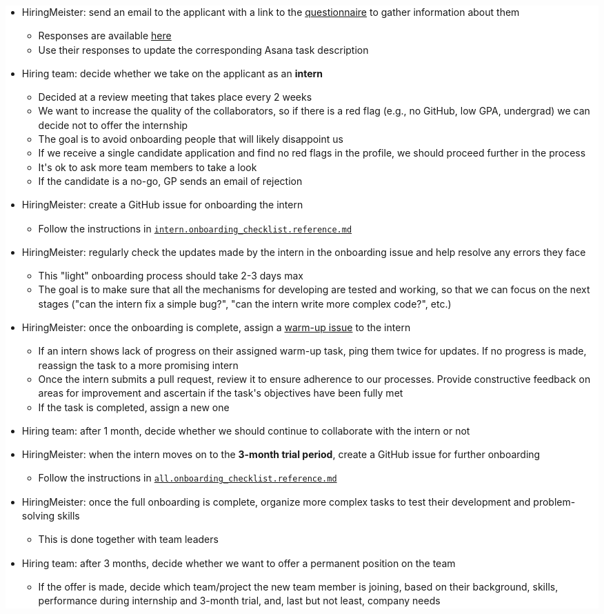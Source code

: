 - HiringMeister: send an email to the applicant with a link to the
  [questionnaire](https://docs.google.com/forms/d/e/1FAIpQLScWAavYiYj1IfWGP1QEv2jqjKvQKnFjseryhzmIIHZKnZ4HkA/viewform)
  to gather information about them
  - Responses are available
    [here](https://docs.google.com/forms/d/1NUsjbTyXBoITQZ6z8nqmTydFPcWl0kWEQZJZzzYXUeM/edit#responses)
  - Use their responses to update the corresponding Asana task description

- Hiring team: decide whether we take on the applicant as an **intern**
  - Decided at a review meeting that takes place every 2 weeks
  - We want to increase the quality of the collaborators, so if there is a red
    flag (e.g., no GitHub, low GPA, undergrad) we can decide not to offer the
    internship
  - The goal is to avoid onboarding people that will likely disappoint us
  - If we receive a single candidate application and find no red flags in the
    profile, we should proceed further in the process
  - It's ok to ask more team members to take a look
  - If the candidate is a no-go, GP sends an email of rejection

- HiringMeister: create a GitHub issue for onboarding the intern
  - Follow the instructions in
    [`intern.onboarding_checklist.reference.md`](/docs/onboarding/intern.onboarding_checklist.reference.md)

- HiringMeister: regularly check the updates made by the intern in the
  onboarding issue and help resolve any errors they face
  - This "light" onboarding process should take 2-3 days max
  - The goal is to make sure that all the mechanisms for developing are tested
    and working, so that we can focus on the next stages ("can the intern fix a
    simple bug?", "can the intern write more complex code?", etc.)

- HiringMeister: once the onboarding is complete, assign a
  [warm-up issue](#warm-up-tasks) to the intern
  - If an intern shows lack of progress on their assigned warm-up task, ping
    them twice for updates. If no progress is made, reassign the task to a more
    promising intern
  - Once the intern submits a pull request, review it to ensure adherence to our
    processes. Provide constructive feedback on areas for improvement and
    ascertain if the task's objectives have been fully met
  - If the task is completed, assign a new one

- Hiring team: after 1 month, decide whether we should continue to collaborate
  with the intern or not

- HiringMeister: when the intern moves on to the **3-month trial period**,
  create a GitHub issue for further onboarding
  - Follow the instructions in
    [`all.onboarding_checklist.reference.md`](/docs/onboarding/all.onboarding_checklist.reference.md)

- HiringMeister: once the full onboarding is complete, organize more complex
  tasks to test their development and problem-solving skills
  - This is done together with team leaders

- Hiring team: after 3 months, decide whether we want to offer a permanent
  position on the team
  - If the offer is made, decide which team/project the new team member is
    joining, based on their background, skills, performance during internship
    and 3-month trial, and, last but not least, company needs
